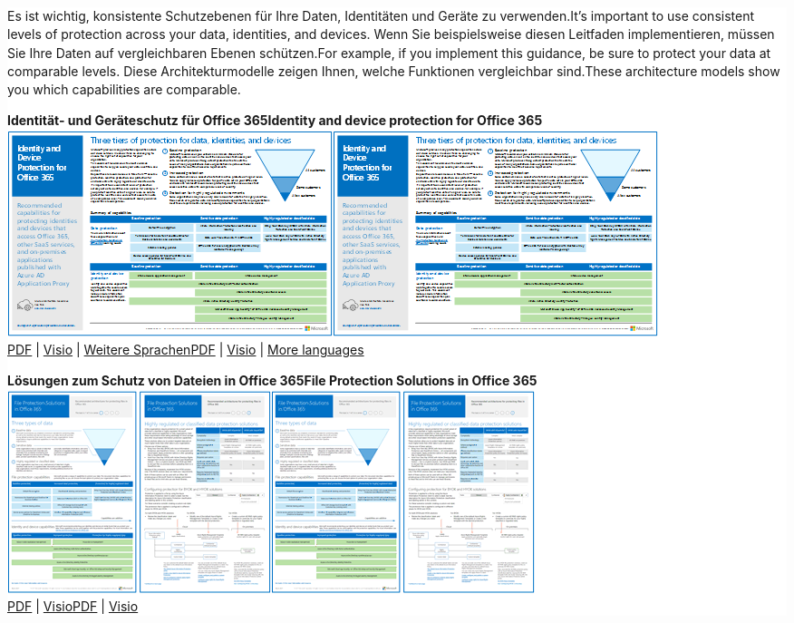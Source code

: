 <span data-ttu-id="38067-142">Es ist wichtig, konsistente Schutzebenen für Ihre Daten, Identitäten und Geräte zu verwenden.</span><span class="sxs-lookup"><span data-stu-id="38067-142">It’s important to use consistent levels of protection across your data, identities, and devices.</span></span> <span data-ttu-id="38067-143">Wenn Sie beispielsweise diesen Leitfaden implementieren, müssen Sie Ihre Daten auf vergleichbaren Ebenen schützen.</span><span class="sxs-lookup"><span data-stu-id="38067-143">For example, if you implement this guidance, be sure to protect your data at comparable levels.</span></span> <span data-ttu-id="38067-144">Diese Architekturmodelle zeigen Ihnen, welche Funktionen vergleichbar sind.</span><span class="sxs-lookup"><span data-stu-id="38067-144">These architecture models show you which capabilities are comparable.</span></span>

<span data-ttu-id="38067-145">**Identität- und Geräteschutz für Office 365**</span><span class="sxs-lookup"><span data-stu-id="38067-145">**Identity and device protection for Office 365**</span></span><br/>
<span data-ttu-id="38067-146">![Miniaturansicht für Poster "Identitäts-und Geräteschutz für Office 365"](../images/O365_Identity_device_protection_thumb.png)</span><span class="sxs-lookup"><span data-stu-id="38067-146">![Thumbnail for poster "Identity and device protection for Office 365"](../images/O365_Identity_device_protection_thumb.png)</span></span><br/>
<span data-ttu-id="38067-147">[PDF](https://go.microsoft.com/fwlink/p/?linkid=841656) | [Visio](https://go.microsoft.com/fwlink/p/?linkid=841657) | [Weitere Sprachen](https://www.microsoft.com/download/details.aspx?id=55032)</span><span class="sxs-lookup"><span data-stu-id="38067-147">[PDF](https://go.microsoft.com/fwlink/p/?linkid=841656) | [Visio](https://go.microsoft.com/fwlink/p/?linkid=841657) | [More languages](https://www.microsoft.com/download/details.aspx?id=55032)</span></span>

<span data-ttu-id="38067-148">**Lösungen zum Schutz von Dateien in Office 365**</span><span class="sxs-lookup"><span data-stu-id="38067-148">**File Protection Solutions in Office 365**</span></span><br/>
<span data-ttu-id="38067-149">![Miniaturansicht für Poster "Dateischutz Lösungen in Office 365"](../images/24be68b5-d852-4fdb-94ad-94491a19edd8.png)</span><span class="sxs-lookup"><span data-stu-id="38067-149">![Thumbnail for poster "File protection solutions in Office 365"](../images/24be68b5-d852-4fdb-94ad-94491a19edd8.png)</span></span><br/>
<span data-ttu-id="38067-150">[PDF](https://download.microsoft.com/download/7/8/9/789645A5-BD10-4541-BC33-F8D1EFF5E911/MSFT_cloud_architecture_O365%20file%20protection.pdf) | [Visio](https://download.microsoft.com/download/7/8/9/789645A5-BD10-4541-BC33-F8D1EFF5E911/MSFT_cloud_architecture_O365%20file%20protection.vsdx)</span><span class="sxs-lookup"><span data-stu-id="38067-150">[PDF](https://download.microsoft.com/download/7/8/9/789645A5-BD10-4541-BC33-F8D1EFF5E911/MSFT_cloud_architecture_O365%20file%20protection.pdf) | [Visio](https://download.microsoft.com/download/7/8/9/789645A5-BD10-4541-BC33-F8D1EFF5E911/MSFT_cloud_architecture_O365%20file%20protection.vsdx)</span></span>

